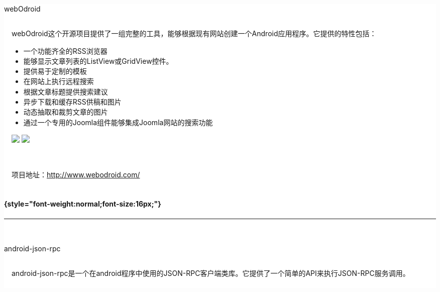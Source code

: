 <div class="d_left">

webOdroid 

</div>

<div class="d_right">

</div>

<div id="dictc_PWDECMEC21"
style="padding-right:15px;padding-left:15px;padding-bottom:5px;padding-top:1px;">

webOdroid这个开源项目提供了一组完整的工具，能够根据现有网站创建一个Android应用程序。它提供的特性包括：
-   一个功能齐全的RSS浏览器
-   能够显示文章列表的ListView或GridView控件。
-   提供易于定制的模板
-   在网站上执行远程搜索
-   根据文章标题提供搜索建议
-   异步下载和缓存RSS供稿和图片
-   动态抽取和裁剪文章的图片
-   通过一个专用的Joomla组件能够集成Joomla网站的搜索功能

![](http://www.open-open.com/projectimage/list.small.png)
![](http://www.open-open.com/projectimage/grid.small.png)
<div class="date">

 

</div>

项目地址：<http://www.webodroid.com/>

</div>

####   {style="font-weight:normal;font-size:16px;"}

<div class="d_left">

------------------------------------------------------------------------

  

</div>

<div class="d_left">

android-json-rpc 

</div>

<div class="d_right">

</div>

<div id="dictc_PWDECMEC22"
style="padding-right:15px;padding-left:15px;padding-bottom:5px;padding-top:1px;">

android-json-rpc是一个在android程序中使用的JSON-RPC客户端类库。它提供了一个简单的API来执行JSON-RPC服务调用。
<div class="date">
